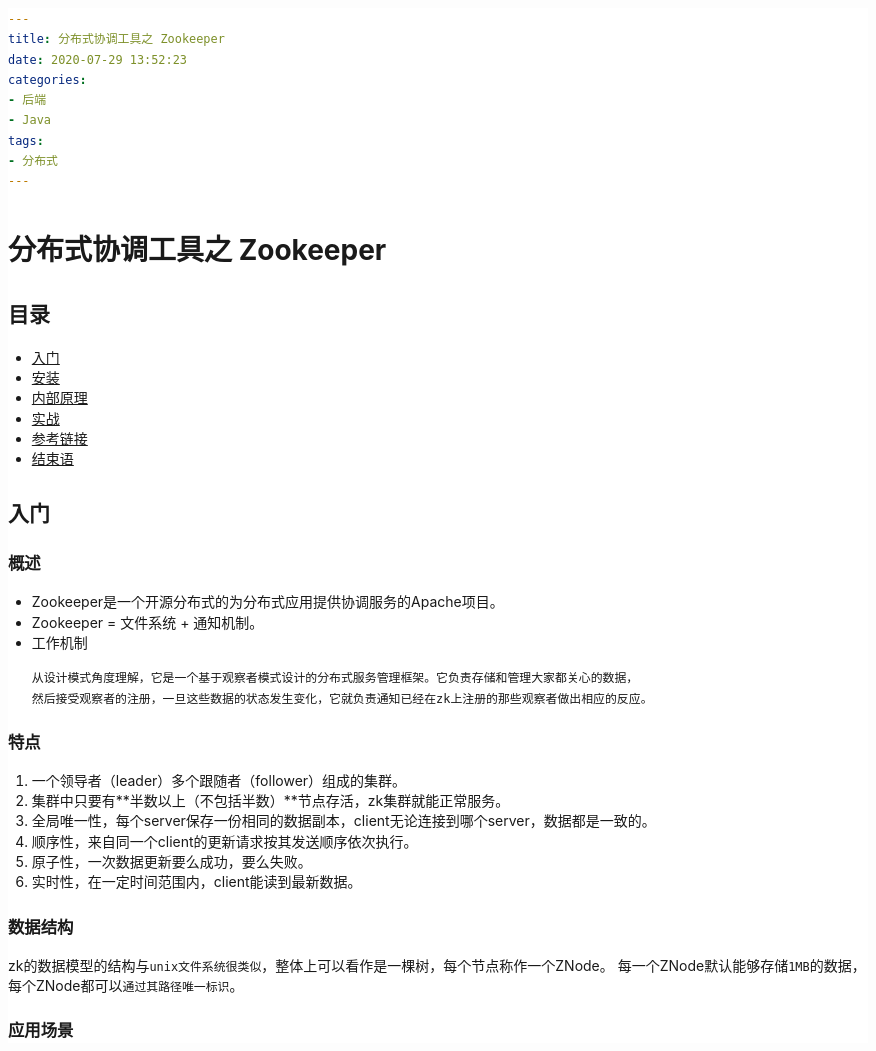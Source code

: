 ```yaml
---
title: 分布式协调工具之 Zookeeper
date: 2020-07-29 13:52:23
categories:
- 后端
- Java
tags:
- 分布式
---
```


# 分布式协调工具之 Zookeeper

## 目录

- [入门](#入门)
- [安装](#安装)
- [内部原理](#内部原理)
- [实战](#实战)
- [参考链接](#参考链接)
- [结束语](#结束语)

## 入门

### 概述

- Zookeeper是一个开源分布式的为分布式应用提供协调服务的Apache项目。
- Zookeeper = 文件系统 + 通知机制。
- 工作机制
    ```
    从设计模式角度理解，它是一个基于观察者模式设计的分布式服务管理框架。它负责存储和管理大家都关心的数据，
    然后接受观察者的注册，一旦这些数据的状态发生变化，它就负责通知已经在zk上注册的那些观察者做出相应的反应。
    ```

### 特点

1. 一个领导者（leader）多个跟随者（follower）组成的集群。
2. 集群中只要有**半数以上（不包括半数）**节点存活，zk集群就能正常服务。
3. 全局唯一性，每个server保存一份相同的数据副本，client无论连接到哪个server，数据都是一致的。
4. 顺序性，来自同一个client的更新请求按其发送顺序依次执行。
5. 原子性，一次数据更新要么成功，要么失败。
6. 实时性，在一定时间范围内，client能读到最新数据。

### 数据结构

zk的数据模型的结构与`unix文件系统很类似`，整体上可以看作是一棵树，每个节点称作一个ZNode。
每一个ZNode默认能够存储`1MB`的数据，每个ZNode都可以`通过其路径唯一标识`。

### 应用场景
